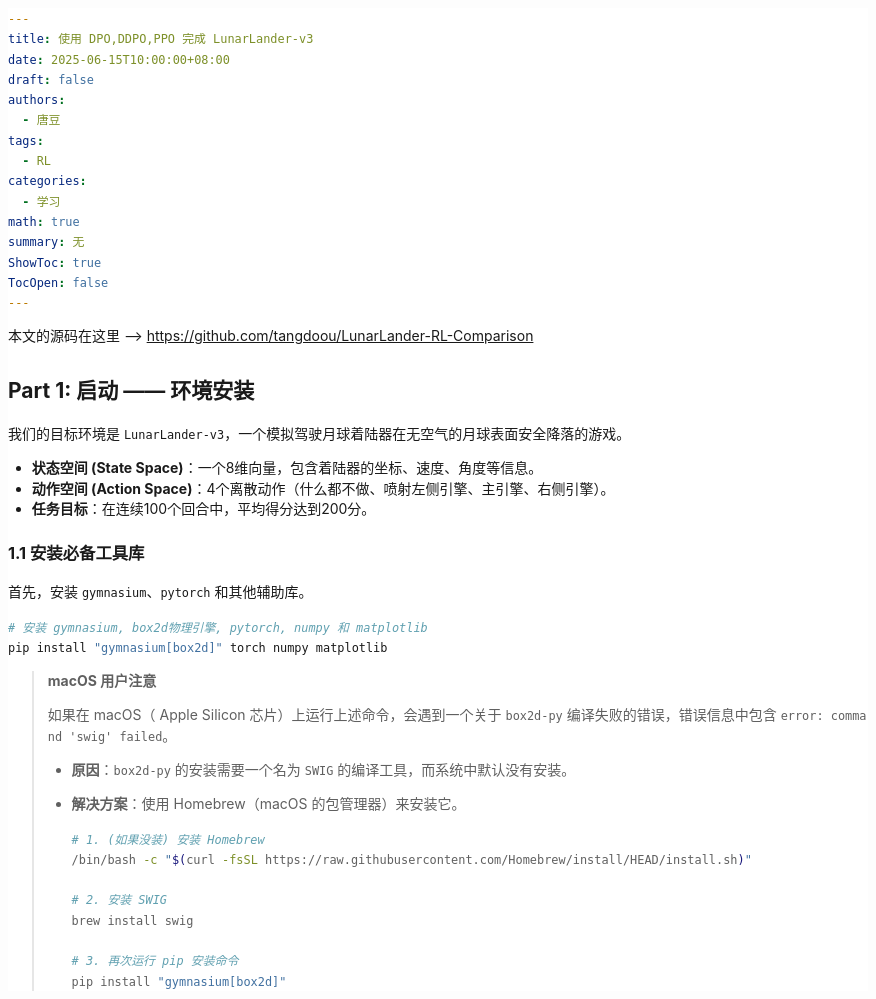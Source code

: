 ```yaml
---
title: 使用 DPO,DDPO,PPO 完成 LunarLander-v3
date: 2025-06-15T10:00:00+08:00
draft: false
authors:
  - 唐豆
tags:
  - RL
categories:
  - 学习
math: true
summary: 无
ShowToc: true
TocOpen: false
---
```


本文的源码在这里 --> https://github.com/tangdoou/LunarLander-RL-Comparison
## Part 1: 启动 —— 环境安装
我们的目标环境是 `LunarLander-v3`，一个模拟驾驶月球着陆器在无空气的月球表面安全降落的游戏。

- **状态空间 (State Space)**：一个8维向量，包含着陆器的坐标、速度、角度等信息。
- **动作空间 (Action Space)**：4个离散动作（什么都不做、喷射左侧引擎、主引擎、右侧引擎）。
- **任务目标**：在连续100个回合中，平均得分达到200分。

### 1.1 安装必备工具库

首先，安装 `gymnasium`、`pytorch` 和其他辅助库。
```bash
# 安装 gymnasium, box2d物理引擎, pytorch, numpy 和 matplotlib  
pip install "gymnasium[box2d]" torch numpy matplotlib
```

> **macOS 用户注意**
>
> 如果在 macOS（ Apple Silicon 芯片）上运行上述命令，会遇到一个关于 `box2d-py` 编译失败的错误，错误信息中包含 `error: command 'swig' failed`。
>
> *   **原因**：`box2d-py` 的安装需要一个名为 `SWIG` 的编译工具，而系统中默认没有安装。
> *   **解决方案**：使用 Homebrew（macOS 的包管理器）来安装它。
>
>     ```bash
>     # 1. (如果没装) 安装 Homebrew
>     /bin/bash -c "$(curl -fsSL https://raw.githubusercontent.com/Homebrew/install/HEAD/install.sh)"
>     
>     # 2. 安装 SWIG
>     brew install swig
>     
>     # 3. 再次运行 pip 安装命令
>     pip install "gymnasium[box2d]"
>     ```
